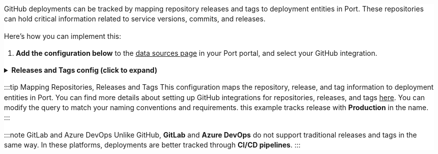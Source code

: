 


</TabItem>

<TabItem value="releases-tags" label="Release/Tags">

GitHub deployments can be tracked by mapping repository releases and tags to deployment entities in Port.
These repositories can hold critical information related to service versions, commits, and releases.

Here’s how you can implement this:

1. **Add the configuration below** to the [data sources page](https://app.getport.io/settings/data-sources) in your Port portal, and select your GitHub integration.

<details><summary><b>Releases and Tags config (click to expand)</b></summary></details>

:::tip Mapping Repositories, Releases and Tags
This configuration maps the repository, release, and tag information to deployment entities in Port.
You can find more details about setting up GitHub integrations for repositories, releases,
and tags [here](/build-your-software-catalog/sync-data-to-catalog/git/github/examples/resource-mapping-examples/#map-repositories-repository-releases-and-tags).
You can modify the query to match your naming conventions and requirements. this example tracks release with **Production** in the name.
:::

:::note GitLab and Azure DevOps
Unlike GitHub, **GitLab** and **Azure DevOps** do not support traditional releases and tags in the same way. In these platforms, deployments are better tracked through **CI/CD pipelines**.
:::
